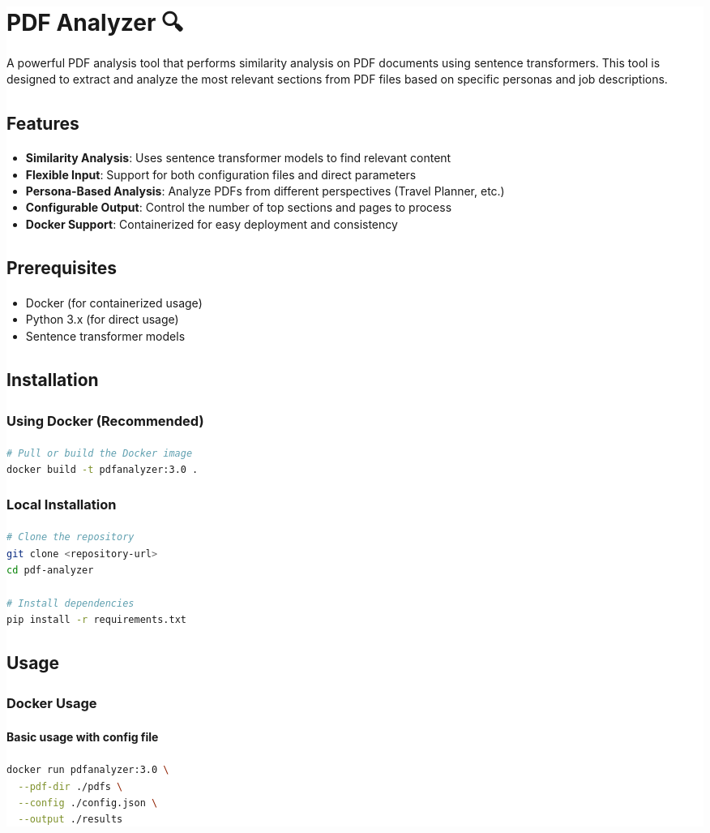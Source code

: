 # PDF Analyzer 🔍

A powerful PDF analysis tool that performs similarity analysis on PDF documents using sentence transformers. This tool is designed to extract and analyze the most relevant sections from PDF files based on specific personas and job descriptions.

## Features

- **Similarity Analysis**: Uses sentence transformer models to find relevant content
- **Flexible Input**: Support for both configuration files and direct parameters
- **Persona-Based Analysis**: Analyze PDFs from different perspectives (Travel Planner, etc.)
- **Configurable Output**: Control the number of top sections and pages to process
- **Docker Support**: Containerized for easy deployment and consistency

## Prerequisites

- Docker (for containerized usage)
- Python 3.x (for direct usage)
- Sentence transformer models

## Installation

### Using Docker (Recommended)

```bash
# Pull or build the Docker image
docker build -t pdfanalyzer:3.0 .
```

### Local Installation

```bash
# Clone the repository
git clone <repository-url>
cd pdf-analyzer

# Install dependencies
pip install -r requirements.txt
```

## Usage

### Docker Usage

#### Basic usage with config file
```bash
docker run pdfanalyzer:3.0 \
  --pdf-dir ./pdfs \
  --config ./config.json \
  --output ./results
```

